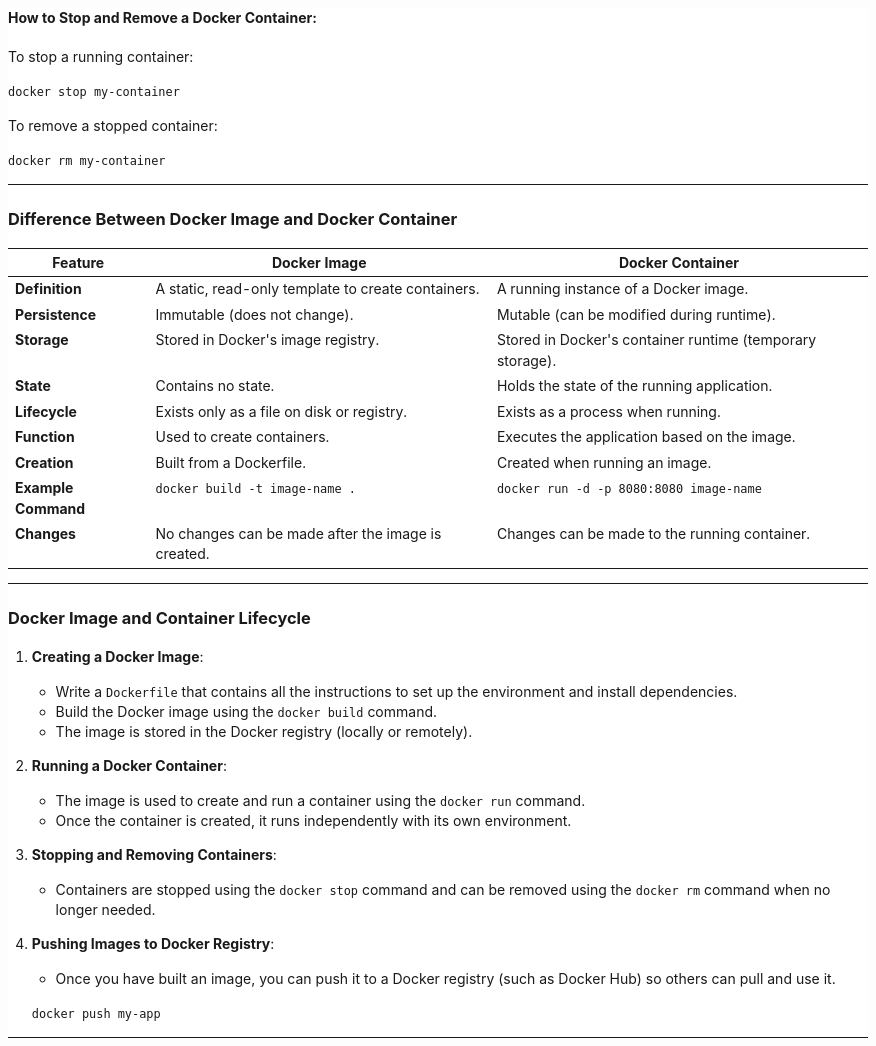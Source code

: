 #### **How to Stop and Remove a Docker Container**:
To stop a running container:
```bash
docker stop my-container
```

To remove a stopped container:
```bash
docker rm my-container
```

---

### **Difference Between Docker Image and Docker Container**

| **Feature**                  | **Docker Image**                                  | **Docker Container**                                  |
|------------------------------|---------------------------------------------------|-------------------------------------------------------|
| **Definition**                | A static, read-only template to create containers. | A running instance of a Docker image.                 |
| **Persistence**               | Immutable (does not change).                     | Mutable (can be modified during runtime).             |
| **Storage**                   | Stored in Docker's image registry.                | Stored in Docker's container runtime (temporary storage). |
| **State**                     | Contains no state.                               | Holds the state of the running application.           |
| **Lifecycle**                 | Exists only as a file on disk or registry.       | Exists as a process when running.                     |
| **Function**                  | Used to create containers.                       | Executes the application based on the image.          |
| **Creation**                  | Built from a Dockerfile.                         | Created when running an image.                        |
| **Example Command**           | `docker build -t image-name .`                    | `docker run -d -p 8080:8080 image-name`               |
| **Changes**                   | No changes can be made after the image is created. | Changes can be made to the running container.         |

---

### **Docker Image and Container Lifecycle**

1. **Creating a Docker Image**:
   - Write a `Dockerfile` that contains all the instructions to set up the environment and install dependencies.
   - Build the Docker image using the `docker build` command.
   - The image is stored in the Docker registry (locally or remotely).

2. **Running a Docker Container**:
   - The image is used to create and run a container using the `docker run` command.
   - Once the container is created, it runs independently with its own environment.
   
3. **Stopping and Removing Containers**:
   - Containers are stopped using the `docker stop` command and can be removed using the `docker rm` command when no longer needed.

4. **Pushing Images to Docker Registry**:
   - Once you have built an image, you can push it to a Docker registry (such as Docker Hub) so others can pull and use it.
   ```bash
   docker push my-app
   ```

---